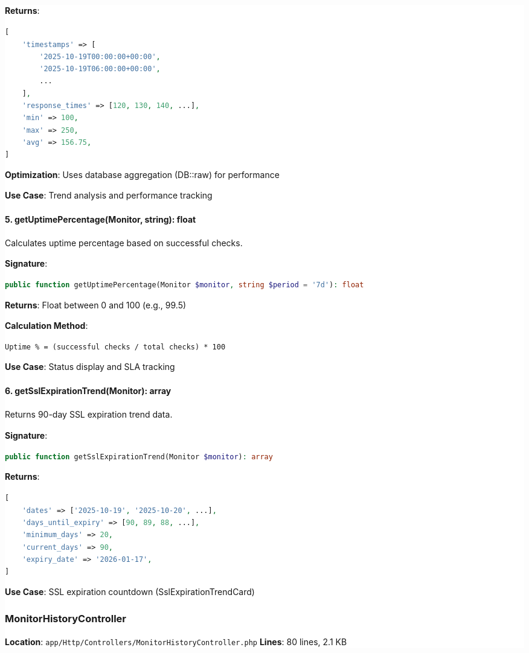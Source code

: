 **Returns**:
```php
[
    'timestamps' => [
        '2025-10-19T00:00:00+00:00',
        '2025-10-19T06:00:00+00:00',
        ...
    ],
    'response_times' => [120, 130, 140, ...],
    'min' => 100,
    'max' => 250,
    'avg' => 156.75,
]
```

**Optimization**: Uses database aggregation (DB::raw) for performance

**Use Case**: Trend analysis and performance tracking

#### 5. getUptimePercentage(Monitor, string): float
Calculates uptime percentage based on successful checks.

**Signature**:
```php
public function getUptimePercentage(Monitor $monitor, string $period = '7d'): float
```

**Returns**: Float between 0 and 100 (e.g., 99.5)

**Calculation Method**:
```
Uptime % = (successful checks / total checks) * 100
```

**Use Case**: Status display and SLA tracking

#### 6. getSslExpirationTrend(Monitor): array
Returns 90-day SSL expiration trend data.

**Signature**:
```php
public function getSslExpirationTrend(Monitor $monitor): array
```

**Returns**:
```php
[
    'dates' => ['2025-10-19', '2025-10-20', ...],
    'days_until_expiry' => [90, 89, 88, ...],
    'minimum_days' => 20,
    'current_days' => 90,
    'expiry_date' => '2026-01-17',
]
```

**Use Case**: SSL expiration countdown (SslExpirationTrendCard)

### MonitorHistoryController
**Location**: `app/Http/Controllers/MonitorHistoryController.php`
**Lines**: 80 lines, 2.1 KB
